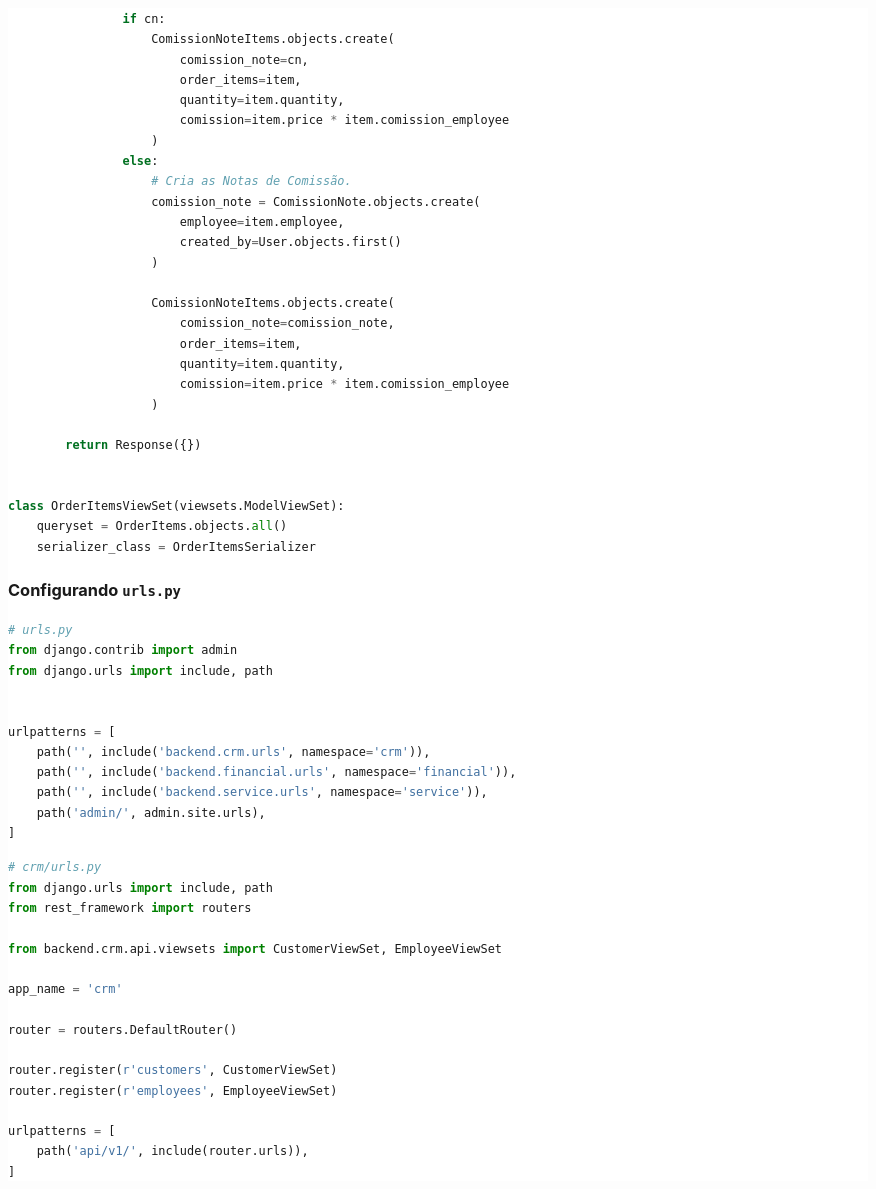 ```python
                if cn:
                    ComissionNoteItems.objects.create(
                        comission_note=cn,
                        order_items=item,
                        quantity=item.quantity,
                        comission=item.price * item.comission_employee
                    )
                else:
                    # Cria as Notas de Comissão.
                    comission_note = ComissionNote.objects.create(
                        employee=item.employee,
                        created_by=User.objects.first()
                    )

                    ComissionNoteItems.objects.create(
                        comission_note=comission_note,
                        order_items=item,
                        quantity=item.quantity,
                        comission=item.price * item.comission_employee
                    )

        return Response({})


class OrderItemsViewSet(viewsets.ModelViewSet):
    queryset = OrderItems.objects.all()
    serializer_class = OrderItemsSerializer
```

### Configurando `urls.py`


```python
# urls.py
from django.contrib import admin
from django.urls import include, path


urlpatterns = [
    path('', include('backend.crm.urls', namespace='crm')),
    path('', include('backend.financial.urls', namespace='financial')),
    path('', include('backend.service.urls', namespace='service')),
    path('admin/', admin.site.urls),
]

```

```python
# crm/urls.py
from django.urls import include, path
from rest_framework import routers

from backend.crm.api.viewsets import CustomerViewSet, EmployeeViewSet

app_name = 'crm'

router = routers.DefaultRouter()

router.register(r'customers', CustomerViewSet)
router.register(r'employees', EmployeeViewSet)

urlpatterns = [
    path('api/v1/', include(router.urls)),
]

```